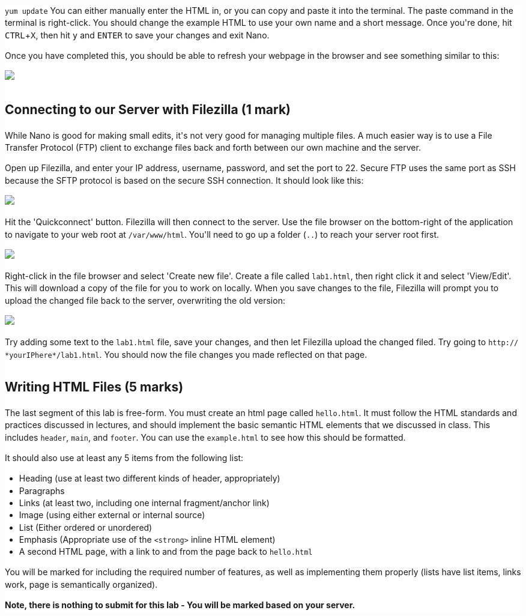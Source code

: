 ```yum update```
You can either manually enter the HTML in, or you can copy and paste it into the terminal. The paste command in the terminal is right-click. You should change the example HTML to use your own name and a short message. Once you're done, hit <kbd>CTRL</kbd>+<kbd>X</kbd>, then hit <kbd>y</kbd> and <kbd>ENTER</kbd> to save your changes and exit Nano.

Once you have completed this, you should be able to refresh your webpage in the browser and see something similar to this:

<img src="https://i.imgur.com/ybPvpOC.png" width="100%">

<a name="filezilla"></a>
## Connecting to our Server with Filezilla (1 mark)

While Nano is good for making small edits, it's not very good for managing multiple files. A much easier way is to use a File Transfer Protocol (FTP) client to exchange files back and forth between our own machine and the server.

Open up Filezilla, and enter your IP address, username, password, and set the port to 22. Secure FTP uses the same port as SSH because the SFTP protocol is based on the secure SSH connection. It should look like this:

<img src="https://i.imgur.com/B4ULSki.png">

Hit the 'Quickconnect' button. Filezilla will then connect to the server. Use the file browser on the bottom-right of the application to navigate to your web root at ```/var/www/html```. You'll need to go up a folder (```..```) to reach your server root first.

<img src="https://i.imgur.com/QrexunM.png">

Right-click in the file browser and select 'Create new file'. Create a file called ```lab1.html```, then right click it and select 'View/Edit'. This will download a copy of the file for you to work on locally. When you save changes to the file, Filezilla will prompt you to upload the changed file back to the server, overwriting the old version:

<img src="https://i.imgur.com/Ubo1JQ0.png">

Try adding some text to the ```lab1.html``` file, save your changes, and then let Filezilla upload the changed filed. Try going to ```http://*yourIPhere*/lab1.html```. You should now the file changes you made reflected on that page.

<a name="html-main"></a>
## Writing HTML Files (5 marks)

The last segment of this lab is free-form. You must create an html page called ```hello.html```. It must follow the HTML standards and practices discussed in lectures, and should implement the basic semantic HTML elements that we discussed in class. This includes ```header```, ```main```, and ```footer```. You can use the ```example.html``` to see how this should be formatted.

It should also use at least any 5 items from the following list:

* Heading (use at least two different kinds of header, appropriately)
* Paragraphs
* Links (at least two, including one internal fragment/anchor link)
* Image (using either external or internal source)
* List (Either ordered or unordered)
* Emphasis (Appropriate use of the ```<strong>``` inline HTML element)
* A second HTML page, with a link to and from the page back to ```hello.html```

You will be marked for including the required number of features, as well as implementing them properly (lists have list items, links work, page is semantically organized).

**Note, there is nothing to submit for this lab - You will be marked based on your server.**